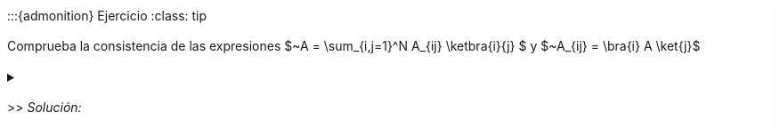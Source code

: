 :::{admonition} Ejercicio
:class: tip

Comprueba la consistencia de las expresiones $~A = \sum_{i,j=1}^N A_{ij} \ketbra{i}{j} $ y $~A_{ij} = \bra{i} A \ket{j}$
<details>
    <summary><p style="text-align:left"> >> <i>Solución:</i> </p></summary>

aquí tu solución
:::

+++ {"slideshow": {"slide_type": "skip"}}

:::{admonition} En resumen
:class: attention

En una base $\{\ket{i}\}$ podemos siempre relacionar una matriz con un operador. La relación concreta es de matriz a  operador: $A_{ij} \to ~ A = \sum_{ij} A_{ij}\ketbra{i}{j}$ de operador a  matriz: $A \to ~ A_{ij} = \bra{i}A\ket{j}$
:::

+++ {"jp-MarkdownHeadingCollapsed": true, "slideshow": {"slide_type": "skip"}}

### Cambio de base 

Dos bases ortonormales $\ket{e_i}$ y $\ket{\tilde e_i}$ se relacionadas linealmente mediante una matriz

$$ \ket{e_j} \to \ket{\tilde e_j} = \sum_{ij}U_{ij} \ket{e_i}$$


Tomar la conjugación *adjunta* de esta expresión es muy sencillo usando las reglas

$$ \bra{e_j} \to \bra{\tilde e_j} = \sum_{ij}U^*_{ij} \bra{e_i}$$


+++ {"slideshow": {"slide_type": "skip"}}


En cada base, un operador $A$ *se representa* mediante elementos de matriz distintos

$$
 A_{ij} = \bra{e_i} A \ket{e_j} ~~~~,~~~~~ \tilde A_{ij} = \bra{\tilde e_i} A \ket{\tilde e_j} \, .
$$


+++ {"slideshow": {"slide_type": "skip"}}

Podemos encontrar la relación sustituyendo el cambio de base

\begin{eqnarray}
\tilde A_{ij} &=& \bra{\tilde e_i} A \ket{\tilde e_j} \\ \rule{0mm}{8mm}
&=& \sum_{k}U^*_{ki}\bra{e_k} ~A~ \sum_l U_{lj}\ket{e_l} \\ 
&=&  \sum_{k,l} U^\dagger_{ik}\bra{e_k} A  \ket{e_l}U_{lj}   = \sum_{k,l} U^\dagger_{ik}A_{kl} U_{lj} \, .
\end{eqnarray}

+++ {"slideshow": {"slide_type": "skip"}}

:::{card} 
**Lema**
